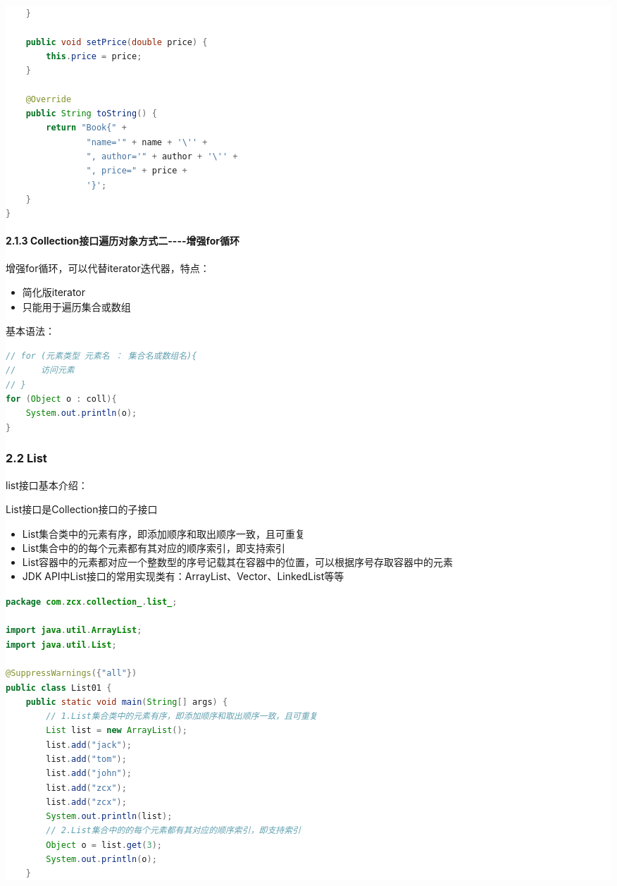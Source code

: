 ```java
    }

    public void setPrice(double price) {
        this.price = price;
    }

    @Override
    public String toString() {
        return "Book{" +
                "name='" + name + '\'' +
                ", author='" + author + '\'' +
                ", price=" + price +
                '}';
    }
}
```

#### 2.1.3 Collection接口遍历对象方式二----增强for循环

增强for循环，可以代替iterator迭代器，特点：

- 简化版iterator
- 只能用于遍历集合或数组

基本语法：

```java 
// for (元素类型 元素名 ： 集合名或数组名){
//     访问元素
// }
for (Object o : coll){
    System.out.println(o);
}
```

### 2.2 List

list接口基本介绍：

List接口是Collection接口的子接口

- List集合类中的元素有序，即添加顺序和取出顺序一致，且可重复
- List集合中的的每个元素都有其对应的顺序索引，即支持索引
- List容器中的元素都对应一个整数型的序号记载其在容器中的位置，可以根据序号存取容器中的元素
- JDK API中List接口的常用实现类有：ArrayList、Vector、LinkedList等等

```java
package com.zcx.collection_.list_;

import java.util.ArrayList;
import java.util.List;

@SuppressWarnings({"all"})
public class List01 {
    public static void main(String[] args) {
        // 1.List集合类中的元素有序，即添加顺序和取出顺序一致，且可重复
        List list = new ArrayList();
        list.add("jack");
        list.add("tom");
        list.add("john");
        list.add("zcx");
        list.add("zcx");
        System.out.println(list);
        // 2.List集合中的的每个元素都有其对应的顺序索引，即支持索引
        Object o = list.get(3);
        System.out.println(o);
    }
```
